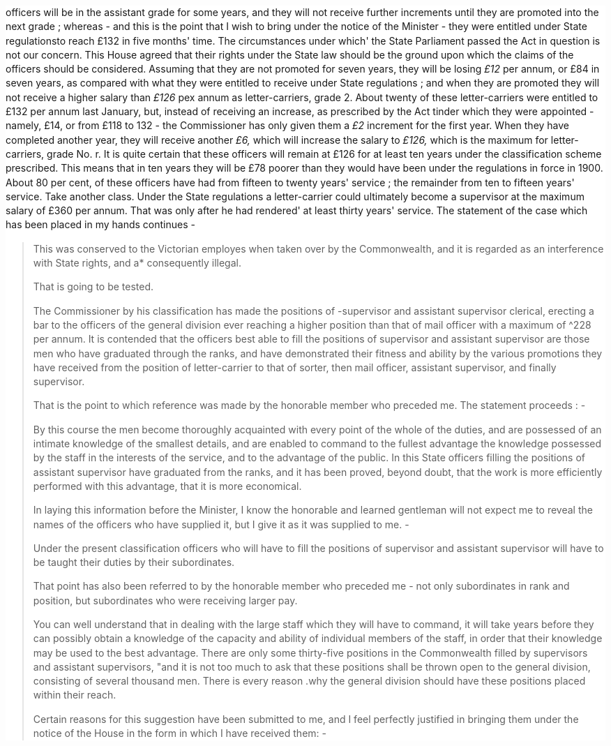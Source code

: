 officers will be in the assistant grade for some years, and they will not receive further increments until they are promoted into the next grade ; whereas - and this is the point that I wish to bring under the notice of the Minister - they were entitled under State regulationsto reach £132 in five months' time. The circumstances under which' the State Parliament passed the Act in question is not our concern. This House agreed that their rights under the State law should be the ground upon which the claims of the officers should be considered. Assuming that they are not promoted for seven years, they will be losing  *£12*  per annum, or £84 in seven years, as compared with what they were entitled to receive under State regulations ; and when they are promoted they will not receive a higher salary than  *£126*  pex annum as letter-carriers, grade 2. About twenty of these letter-carriers were entitled to £132 per annum last January, but, instead of receiving an increase, as prescribed by the Act tinder which they were appointed - namely, £14, or from £118 to 132 - the Commissioner has only given them a  *£2*  increment for the first year. When they have completed another year, they will receive another  *£6,*  which will increase the salary to  *£126,*  which is the maximum for letter-carriers, grade No. r. It is quite certain that these officers will remain at £126 for at least ten years  under the classification scheme prescribed. This means that in ten years they will be £78 poorer than they would have been under the regulations in force in 1900. About 80 per cent, of these officers have had from fifteen to twenty years' service ; the remainder from ten to fifteen years' service. Take another class. Under the State regulations a letter-carrier could ultimately become a supervisor at the maximum salary of £360 per annum. That was only after he had rendered' at least thirty years' service. The statement of the case which has been placed in my hands continues - 

  >This was conserved to the Victorian employes when taken over by the Commonwealth, and it is regarded as an interference with State rights, and a* consequently illegal. 
  >
  >That is going to be tested. 
  >
  >The Commissioner by his classification has made the positions of -supervisor and assistant supervisor clerical, erecting a bar to the officers of the general division ever reaching a higher position than that of mail officer with a maximum of ^228 per annum. It is contended that the officers best able to fill the positions of supervisor and assistant supervisor are those men who have graduated through the ranks, and have demonstrated their fitness and ability by the various promotions they have received from the position of letter-carrier to that of sorter, then mail officer, assistant supervisor, and finally supervisor. 
  >
  >That is the point to which reference was made by the honorable member who preceded me. The statement proceeds : - 
  >
  >By this course the men become thoroughly acquainted with every point of the whole of the duties, and are possessed of an intimate knowledge of the smallest details, and are enabled to command to the fullest advantage the knowledge possessed by the staff in the interests of the service, and to the advantage of the public. In this State officers filling the positions of assistant supervisor have graduated from the ranks, and it has been proved, beyond doubt, that the work is more efficiently performed with this advantage, that it is more economical. 
  >
  >In laying this information before the Minister, I know the honorable and learned gentleman will not expect me to reveal the names of the officers who have supplied it, but I give it as it was supplied to me. - 
  >
  >Under the present classification officers who will have to fill the positions of supervisor and assistant supervisor will have to be taught their duties by their subordinates. 
  >
  >That point has also been referred to by the honorable member who preceded me - not only subordinates in rank and position, but subordinates who were receiving larger pay. 
  >
  >You can well understand that in dealing with the large staff which they will have to command, it will take years before they can possibly obtain a knowledge of the capacity and ability of individual members of the staff, in order that their knowledge may be used to the best advantage. There are only some thirty-five positions in the Commonwealth filled by supervisors and assistant supervisors, "and it is not too much to ask that these positions shall be thrown open to the general division, consisting of several thousand men. There is every reason .why the general division should have these positions placed within their reach. 
  >
  >Certain reasons for this suggestion have been submitted to me, and I feel perfectly justified in bringing them under the notice of the House in the form in which I have received them: - 